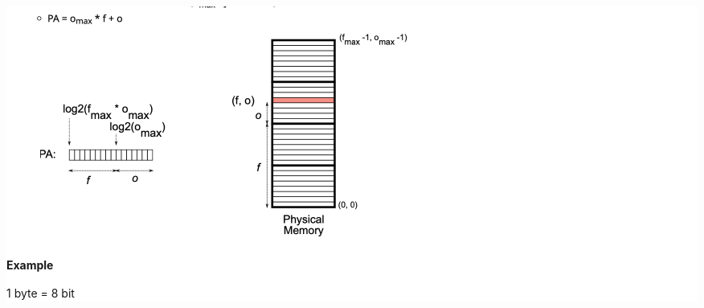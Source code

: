 <img src="images/image-20230315091357583.png" alt="image-20230315091357583" style="zoom:50%;" />

**Example**

1 byte = 8 bit


